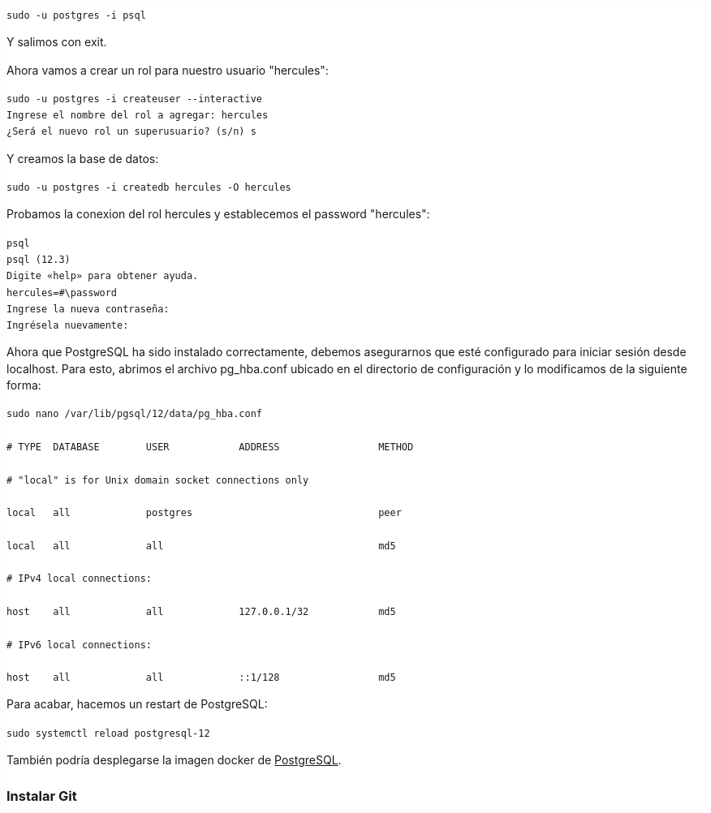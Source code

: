 	sudo -u postgres -i psql
	
Y salimos con exit.

Ahora vamos a crear un rol para nuestro usuario "hercules":
	
	sudo -u postgres -i createuser --interactive
	Ingrese el nombre del rol a agregar: hercules
	¿Será el nuevo rol un superusuario? (s/n) s

Y creamos la base de datos:

	sudo -u postgres -i createdb hercules -O hercules

Probamos la conexion del rol hercules y establecemos el password "hercules":

	psql
	psql (12.3)
	Digite «help» para obtener ayuda.
	hercules=#\password
	Ingrese la nueva contraseña:
	Ingrésela nuevamente:
	
Ahora que PostgreSQL ha sido instalado correctamente, debemos asegurarnos que esté configurado para iniciar sesión desde localhost. Para esto, abrimos el archivo pg_hba.conf ubicado en el directorio de configuración y lo modificamos de la siguiente forma:

	sudo nano /var/lib/pgsql/12/data/pg_hba.conf
 	
	# TYPE  DATABASE        USER            ADDRESS                 METHOD
    	
	# "local" is for Unix domain socket connections only
    	
	local   all             postgres                                peer
	
	local   all             all                                     md5
    	
	# IPv4 local connections:
    	
	host    all             all             127.0.0.1/32            md5
    	
	# IPv6 local connections:
    	
	host    all             all             ::1/128                 md5

Para acabar, hacemos un restart de PostgreSQL:

	sudo systemctl reload postgresql-12

También podría desplegarse la imagen docker de [PostgreSQL](https://github.com/HerculesCRUE/GnossDeustoBackend/tree/master/Builds/docker-images).

### Instalar Git
